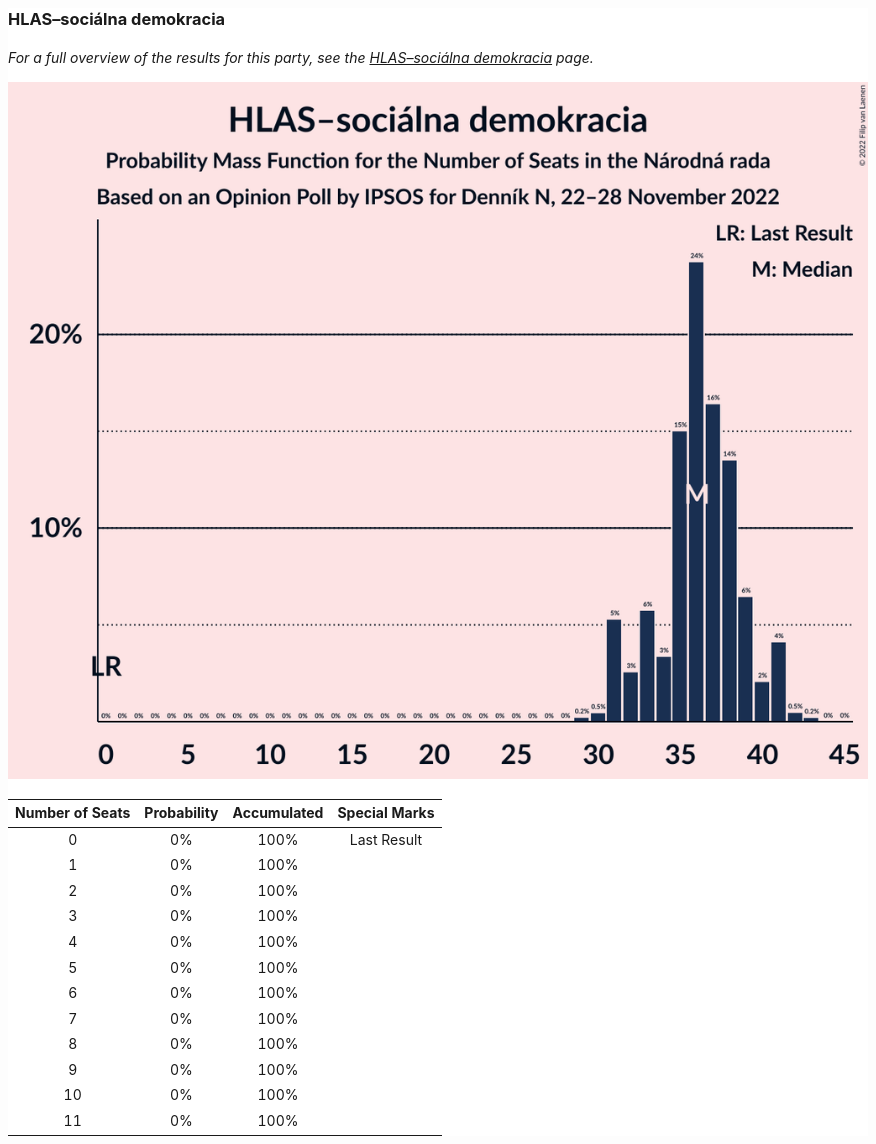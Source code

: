 ### HLAS–sociálna demokracia

*For a full overview of the results for this party, see the [HLAS–sociálna demokracia](party-hlas–sociálnademokracia.html) page.*

![Graph with seats probability mass function not yet produced](2022-11-28-IPSOS-seats-pmf-hlas–sociálnademokracia.png "Seats Probability Mass Function")

| Number of Seats | Probability | Accumulated | Special Marks |
|:---------------:|:-----------:|:-----------:|:-------------:|
| 0 | 0% | 100% | Last Result |
| 1 | 0% | 100% |  |
| 2 | 0% | 100% |  |
| 3 | 0% | 100% |  |
| 4 | 0% | 100% |  |
| 5 | 0% | 100% |  |
| 6 | 0% | 100% |  |
| 7 | 0% | 100% |  |
| 8 | 0% | 100% |  |
| 9 | 0% | 100% |  |
| 10 | 0% | 100% |  |
| 11 | 0% | 100% |  |